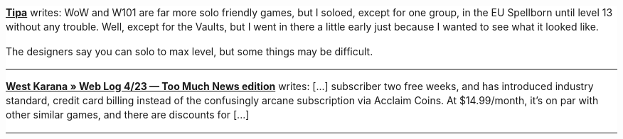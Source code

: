 
**[Tipa](https://chasingdings.com)** writes: WoW and W101 are far more solo friendly games, but I soloed, except for one group, in the EU Spellborn until level 13 without any trouble. Well, except for the Vaults, but I went in there a little early just because I wanted to see what it looked like.

The designers say you can solo to max level, but some things may be difficult.

---

**[West Karana » Web Log 4/23 &#8212; Too Much News edition](https://chasingdings.com/index.php/2009/04/23/web-log-423-too-much-news-edition/)** writes: [...] subscriber two free weeks, and has introduced industry standard, credit card billing instead of the confusingly arcane subscription via Acclaim Coins. At $14.99/month, it’s on par with other similar games, and there are discounts for [...]

---


